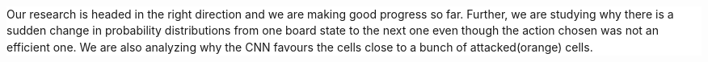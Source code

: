 Our research is headed in the right direction and we are making good progress so far. Further, we are studying why there is a sudden change in probability distributions from one board state to the next one even though the action chosen was not an efficient one. We are also analyzing why the CNN favours the cells close to a bunch of attacked(orange) cells.